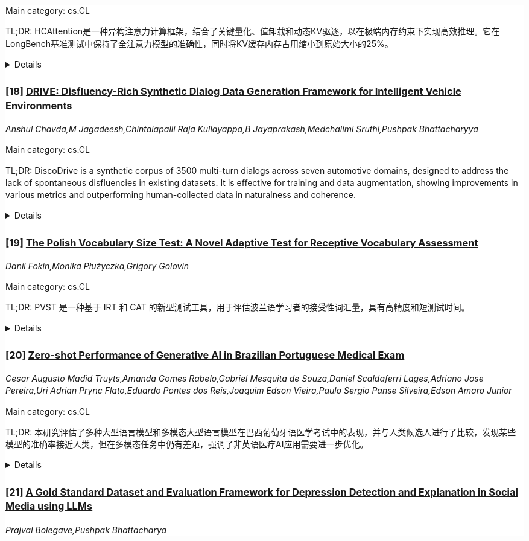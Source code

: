 Main category: cs.CL

TL;DR: HCAttention是一种异构注意力计算框架，结合了关键量化、值卸载和动态KV驱逐，以在极端内存约束下实现高效推理。它在LongBench基准测试中保持了全注意力模型的准确性，同时将KV缓存内存占用缩小到原始大小的25%。


<details><summary>Details</summary></details>


### [18] [DRIVE: Disfluency-Rich Synthetic Dialog Data Generation Framework for Intelligent Vehicle Environments](https://arxiv.org/abs/2507.19867)
*Anshul Chavda,M Jagadeesh,Chintalapalli Raja Kullayappa,B Jayaprakash,Medchalimi Sruthi,Pushpak Bhattacharyya*

Main category: cs.CL

TL;DR: DiscoDrive is a synthetic corpus of 3500 multi-turn dialogs across seven automotive domains, designed to address the lack of spontaneous disfluencies in existing datasets. It is effective for training and data augmentation, showing improvements in various metrics and outperforming human-collected data in naturalness and coherence.


<details><summary>Details</summary></details>


### [19] [The Polish Vocabulary Size Test: A Novel Adaptive Test for Receptive Vocabulary Assessment](https://arxiv.org/abs/2507.19869)
*Danil Fokin,Monika Płużyczka,Grigory Golovin*

Main category: cs.CL

TL;DR: PVST 是一种基于 IRT 和 CAT 的新型测试工具，用于评估波兰语学习者的接受性词汇量，具有高精度和短测试时间。


<details><summary>Details</summary></details>


### [20] [Zero-shot Performance of Generative AI in Brazilian Portuguese Medical Exam](https://arxiv.org/abs/2507.19885)
*Cesar Augusto Madid Truyts,Amanda Gomes Rabelo,Gabriel Mesquita de Souza,Daniel Scaldaferri Lages,Adriano Jose Pereira,Uri Adrian Prync Flato,Eduardo Pontes dos Reis,Joaquim Edson Vieira,Paulo Sergio Panse Silveira,Edson Amaro Junior*

Main category: cs.CL

TL;DR: 本研究评估了多种大型语言模型和多模态大型语言模型在巴西葡萄牙语医学考试中的表现，并与人类候选人进行了比较，发现某些模型的准确率接近人类，但在多模态任务中仍有差距，强调了非英语医疗AI应用需要进一步优化。


<details><summary>Details</summary></details>


### [21] [A Gold Standard Dataset and Evaluation Framework for Depression Detection and Explanation in Social Media using LLMs](https://arxiv.org/abs/2507.19899)
*Prajval Bolegave,Pushpak Bhattacharya*
